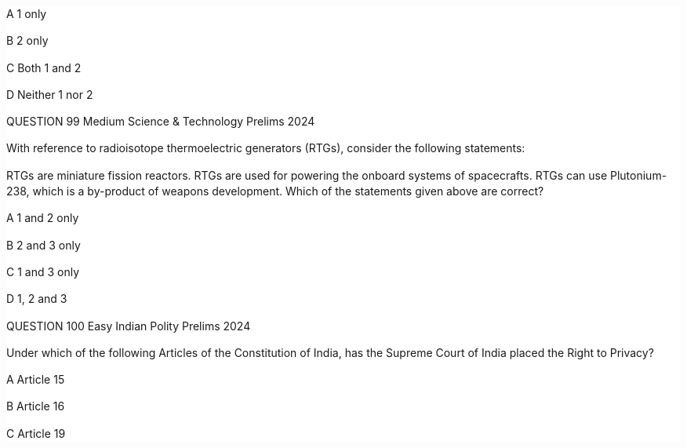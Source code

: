 
A
1 only


B
2 only


C
Both 1 and 2


D
Neither 1 nor 2

QUESTION 99
Medium
Science & Technology
Prelims 2024

With reference to radioisotope thermoelectric generators (RTGs), consider the following statements:

RTGs are miniature fission reactors.
RTGs are used for powering the onboard systems of spacecrafts.
RTGs can use Plutonium-238, which is a by-product of weapons development.
Which of the statements given above are correct?


A
1 and 2 only


B
2 and 3 only


C
1 and 3 only


D
1, 2 and 3

QUESTION 100
Easy
Indian Polity
Prelims 2024

Under which of the following Articles of the Constitution of India, has the Supreme Court of India placed the Right to Privacy?


A
Article 15


B
Article 16


C
Article 19
